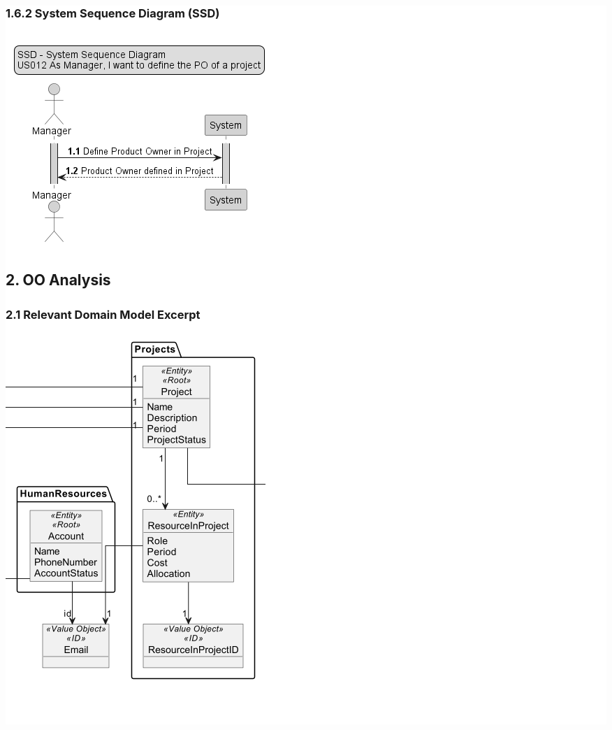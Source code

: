 ### 1.6.2 System Sequence Diagram (SSD)

![](SSD012_DefineProductOwner.png)


## 2. OO Analysis

### 2.1 Relevant Domain Model Excerpt

![](DM012_DefineProductOwner.png)
